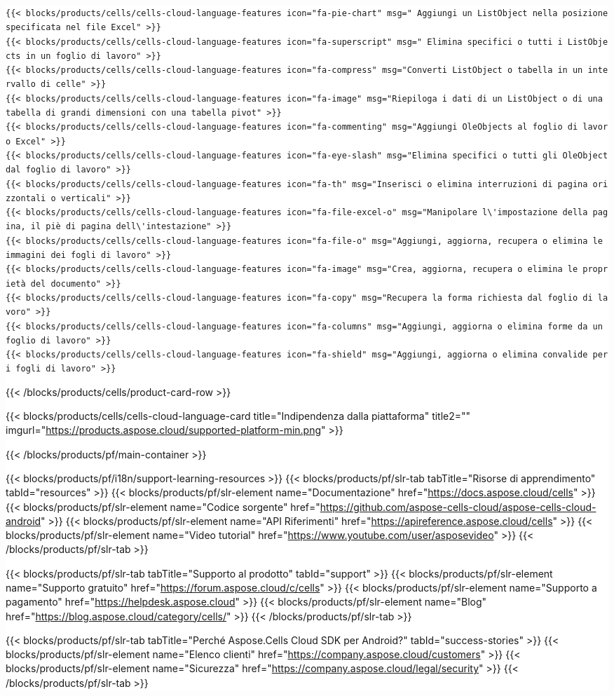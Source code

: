     {{< blocks/products/cells/cells-cloud-language-features icon="fa-pie-chart" msg=" Aggiungi un ListObject nella posizione specificata nel file Excel" >}}
    {{< blocks/products/cells/cells-cloud-language-features icon="fa-superscript" msg=" Elimina specifici o tutti i ListObjects in un foglio di lavoro" >}}
    {{< blocks/products/cells/cells-cloud-language-features icon="fa-compress" msg="Converti ListObject o tabella in un intervallo di celle" >}}
    {{< blocks/products/cells/cells-cloud-language-features icon="fa-image" msg="Riepiloga i dati di un ListObject o di una tabella di grandi dimensioni con una tabella pivot" >}}
    {{< blocks/products/cells/cells-cloud-language-features icon="fa-commenting" msg="Aggiungi OleObjects al foglio di lavoro Excel" >}}
    {{< blocks/products/cells/cells-cloud-language-features icon="fa-eye-slash" msg="Elimina specifici o tutti gli OleObject dal foglio di lavoro" >}}
    {{< blocks/products/cells/cells-cloud-language-features icon="fa-th" msg="Inserisci o elimina interruzioni di pagina orizzontali o verticali" >}}
    {{< blocks/products/cells/cells-cloud-language-features icon="fa-file-excel-o" msg="Manipolare l\'impostazione della pagina, il piè di pagina dell\'intestazione" >}}
    {{< blocks/products/cells/cells-cloud-language-features icon="fa-file-o" msg="Aggiungi, aggiorna, recupera o elimina le immagini dei fogli di lavoro" >}}
    {{< blocks/products/cells/cells-cloud-language-features icon="fa-image" msg="Crea, aggiorna, recupera o elimina le proprietà del documento" >}}
    {{< blocks/products/cells/cells-cloud-language-features icon="fa-copy" msg="Recupera la forma richiesta dal foglio di lavoro" >}}
    {{< blocks/products/cells/cells-cloud-language-features icon="fa-columns" msg="Aggiungi, aggiorna o elimina forme da un foglio di lavoro" >}}
    {{< blocks/products/cells/cells-cloud-language-features icon="fa-shield" msg="Aggiungi, aggiorna o elimina convalide per i fogli di lavoro" >}}
{{< /blocks/products/cells/product-card-row >}}


{{< blocks/products/cells/cells-cloud-language-card title="Indipendenza dalla piattaforma" title2="" imgurl="https://products.aspose.cloud/supported-platform-min.png" >}}

{{< /blocks/products/pf/main-container >}}

{{< blocks/products/pf/i18n/support-learning-resources >}}
{{< blocks/products/pf/slr-tab tabTitle="Risorse di apprendimento" tabId="resources" >}}
{{< blocks/products/pf/slr-element name="Documentazione" href="https://docs.aspose.cloud/cells" >}}
{{< blocks/products/pf/slr-element name="Codice sorgente" href="https://github.com/aspose-cells-cloud/aspose-cells-cloud-android" >}}
{{< blocks/products/pf/slr-element name="API Riferimenti" href="https://apireference.aspose.cloud/cells" >}}
{{< blocks/products/pf/slr-element name="Video tutorial" href="https://www.youtube.com/user/asposevideo" >}}
{{< /blocks/products/pf/slr-tab >}}

{{< blocks/products/pf/slr-tab tabTitle="Supporto al prodotto" tabId="support" >}}
{{< blocks/products/pf/slr-element name="Supporto gratuito" href="https://forum.aspose.cloud/c/cells" >}}
{{< blocks/products/pf/slr-element name="Supporto a pagamento" href="https://helpdesk.aspose.cloud" >}}
{{< blocks/products/pf/slr-element name="Blog" href="https://blog.aspose.cloud/category/cells/" >}}
{{< /blocks/products/pf/slr-tab >}}

{{< blocks/products/pf/slr-tab tabTitle="Perché Aspose.Cells Cloud SDK per Android?" tabId="success-stories" >}}
{{< blocks/products/pf/slr-element name="Elenco clienti" href="https://company.aspose.cloud/customers" >}}
{{< blocks/products/pf/slr-element name="Sicurezza" href="https://company.aspose.cloud/legal/security" >}}
{{< /blocks/products/pf/slr-tab >}}
